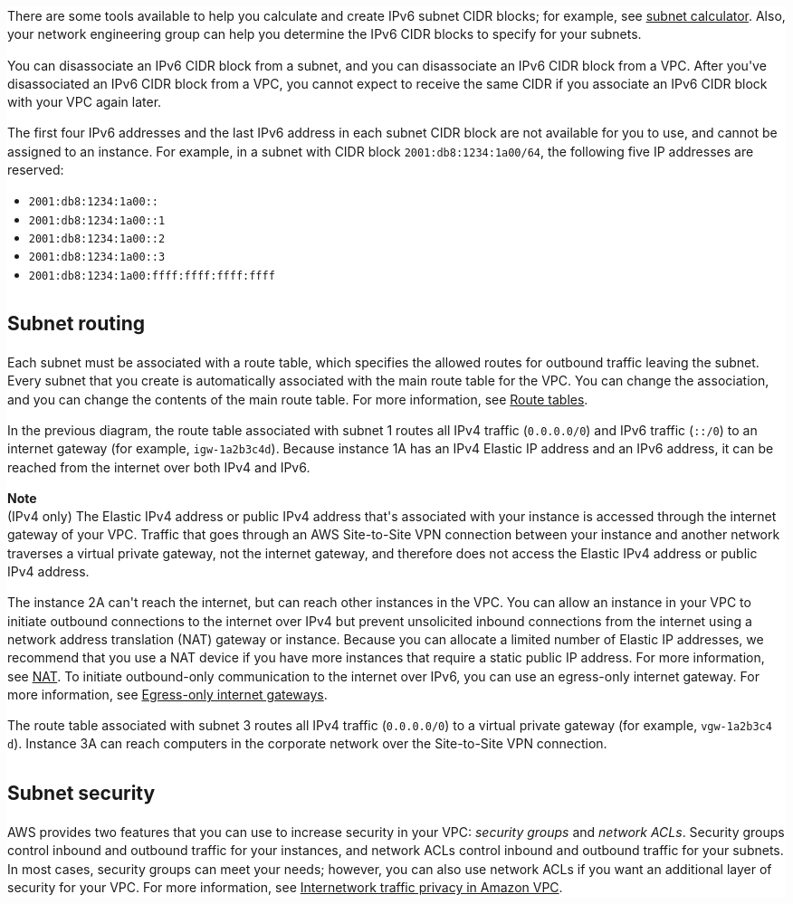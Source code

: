 There are some tools available to help you calculate and create IPv6 subnet CIDR blocks; for example, see [subnet calculator](https://network00.com/NetworkTools/IPv6VisualSubnetCalculatorCreator)\. Also, your network engineering group can help you determine the IPv6 CIDR blocks to specify for your subnets.

You can disassociate an IPv6 CIDR block from a subnet, and you can disassociate an IPv6 CIDR block from a VPC\. After you've disassociated an IPv6 CIDR block from a VPC, you cannot expect to receive the same CIDR if you associate an IPv6 CIDR block with your VPC again later\.

The first four IPv6 addresses and the last IPv6 address in each subnet CIDR block are not available for you to use, and cannot be assigned to an instance\. For example, in a subnet with CIDR block `2001:db8:1234:1a00/64`, the following five IP addresses are reserved: 
+ `2001:db8:1234:1a00::`
+ `2001:db8:1234:1a00::1`
+ `2001:db8:1234:1a00::2`
+ `2001:db8:1234:1a00::3`
+ `2001:db8:1234:1a00:ffff:ffff:ffff:ffff`

## Subnet routing<a name="SubnetRouting"></a>

Each subnet must be associated with a route table, which specifies the allowed routes for outbound traffic leaving the subnet\. Every subnet that you create is automatically associated with the main route table for the VPC\. You can change the association, and you can change the contents of the main route table\. For more information, see [Route tables](VPC_Route_Tables.md)\.

In the previous diagram, the route table associated with subnet 1 routes all IPv4 traffic \(`0.0.0.0/0`\) and IPv6 traffic \(`::/0`\) to an internet gateway \(for example, `igw-1a2b3c4d`\)\. Because instance 1A has an IPv4 Elastic IP address and an IPv6 address, it can be reached from the internet over both IPv4 and IPv6\. 

**Note**  
\(IPv4 only\) The Elastic IPv4 address or public IPv4 address that's associated with your instance is accessed through the internet gateway of your VPC\. Traffic that goes through an AWS Site\-to\-Site VPN connection between your instance and another network traverses a virtual private gateway, not the internet gateway, and therefore does not access the Elastic IPv4 address or public IPv4 address\. 

The instance 2A can't reach the internet, but can reach other instances in the VPC\. You can allow an instance in your VPC to initiate outbound connections to the internet over IPv4 but prevent unsolicited inbound connections from the internet using a network address translation \(NAT\) gateway or instance\. Because you can allocate a limited number of Elastic IP addresses, we recommend that you use a NAT device if you have more instances that require a static public IP address\. For more information, see [NAT](vpc-nat.md)\. To initiate outbound\-only communication to the internet over IPv6, you can use an egress\-only internet gateway\. For more information, see [Egress\-only internet gateways](egress-only-internet-gateway.md)\.

The route table associated with subnet 3 routes all IPv4 traffic \(`0.0.0.0/0`\) to a virtual private gateway \(for example, `vgw-1a2b3c4d`\)\. Instance 3A can reach computers in the corporate network over the Site\-to\-Site VPN connection\.

## Subnet security<a name="SubnetSecurity"></a>

AWS provides two features that you can use to increase security in your VPC: *security groups* and *network ACLs*\. Security groups control inbound and outbound traffic for your instances, and network ACLs control inbound and outbound traffic for your subnets\. In most cases, security groups can meet your needs; however, you can also use network ACLs if you want an additional layer of security for your VPC\. For more information, see [Internetwork traffic privacy in Amazon VPC](VPC_Security.md)\. 
